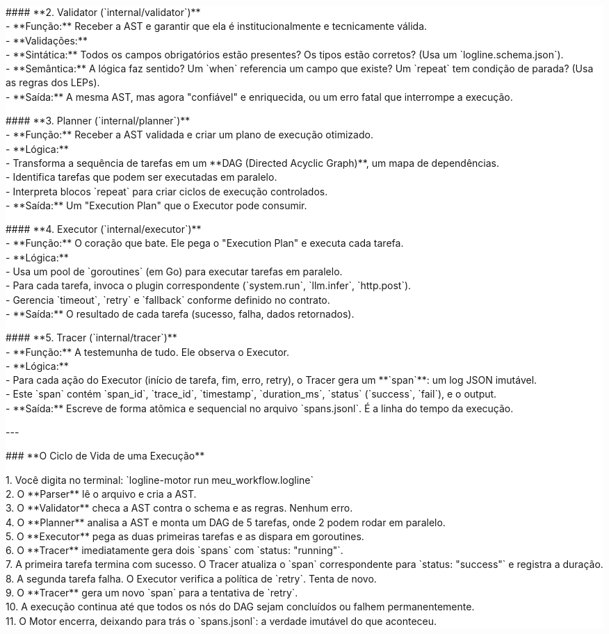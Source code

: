 \#\#\#\# \*\*2. Validator (\`internal/validator\`)\*\*  
\-   \*\*Função:\*\* Receber a AST e garantir que ela é institucionalmente e tecnicamente válida.  
\-   \*\*Validações:\*\*  
    \-   \*\*Sintática:\*\* Todos os campos obrigatórios estão presentes? Os tipos estão corretos? (Usa um \`logline.schema.json\`).  
    \-   \*\*Semântica:\*\* A lógica faz sentido? Um \`when\` referencia um campo que existe? Um \`repeat\` tem condição de parada? (Usa as regras dos LEPs).  
\-   \*\*Saída:\*\* A mesma AST, mas agora "confiável" e enriquecida, ou um erro fatal que interrompe a execução.

\#\#\#\# \*\*3. Planner (\`internal/planner\`)\*\*  
\-   \*\*Função:\*\* Receber a AST validada e criar um plano de execução otimizado.  
\-   \*\*Lógica:\*\*  
    \-   Transforma a sequência de tarefas em um \*\*DAG (Directed Acyclic Graph)\*\*, um mapa de dependências.  
    \-   Identifica tarefas que podem ser executadas em paralelo.  
    \-   Interpreta blocos \`repeat\` para criar ciclos de execução controlados.  
\-   \*\*Saída:\*\* Um "Execution Plan" que o Executor pode consumir.

\#\#\#\# \*\*4. Executor (\`internal/executor\`)\*\*  
\-   \*\*Função:\*\* O coração que bate. Ele pega o "Execution Plan" e executa cada tarefa.  
\-   \*\*Lógica:\*\*  
    \-   Usa um pool de \`goroutines\` (em Go) para executar tarefas em paralelo.  
    \-   Para cada tarefa, invoca o plugin correspondente (\`system.run\`, \`llm.infer\`, \`http.post\`).  
    \-   Gerencia \`timeout\`, \`retry\` e \`fallback\` conforme definido no contrato.  
\-   \*\*Saída:\*\* O resultado de cada tarefa (sucesso, falha, dados retornados).

\#\#\#\# \*\*5. Tracer (\`internal/tracer\`)\*\*  
\-   \*\*Função:\*\* A testemunha de tudo. Ele observa o Executor.  
\-   \*\*Lógica:\*\*  
    \-   Para cada ação do Executor (início de tarefa, fim, erro, retry), o Tracer gera um \*\*\`span\`\*\*: um log JSON imutável.  
    \-   Este \`span\` contém \`span\_id\`, \`trace\_id\`, \`timestamp\`, \`duration\_ms\`, \`status\` (\`success\`, \`fail\`), e o output.  
\-   \*\*Saída:\*\* Escreve de forma atômica e sequencial no arquivo \`spans.jsonl\`. É a linha do tempo da execução.

\---

\#\#\# \*\*O Ciclo de Vida de uma Execução\*\*

1\.  Você digita no terminal: \`logline-motor run meu\_workflow.logline\`  
2\.  O \*\*Parser\*\* lê o arquivo e cria a AST.  
3\.  O \*\*Validator\*\* checa a AST contra o schema e as regras. Nenhum erro.  
4\.  O \*\*Planner\*\* analisa a AST e monta um DAG de 5 tarefas, onde 2 podem rodar em paralelo.  
5\.  O \*\*Executor\*\* pega as duas primeiras tarefas e as dispara em goroutines.  
6\.  O \*\*Tracer\*\* imediatamente gera dois \`spans\` com \`status: "running"\`.  
7\.  A primeira tarefa termina com sucesso. O Tracer atualiza o \`span\` correspondente para \`status: "success"\` e registra a duração.  
8\.  A segunda tarefa falha. O Executor verifica a política de \`retry\`. Tenta de novo.  
9\.  O \*\*Tracer\*\* gera um novo \`span\` para a tentativa de \`retry\`.  
10\. A execução continua até que todos os nós do DAG sejam concluídos ou falhem permanentemente.  
11\. O Motor encerra, deixando para trás o \`spans.jsonl\`: a verdade imutável do que aconteceu.
